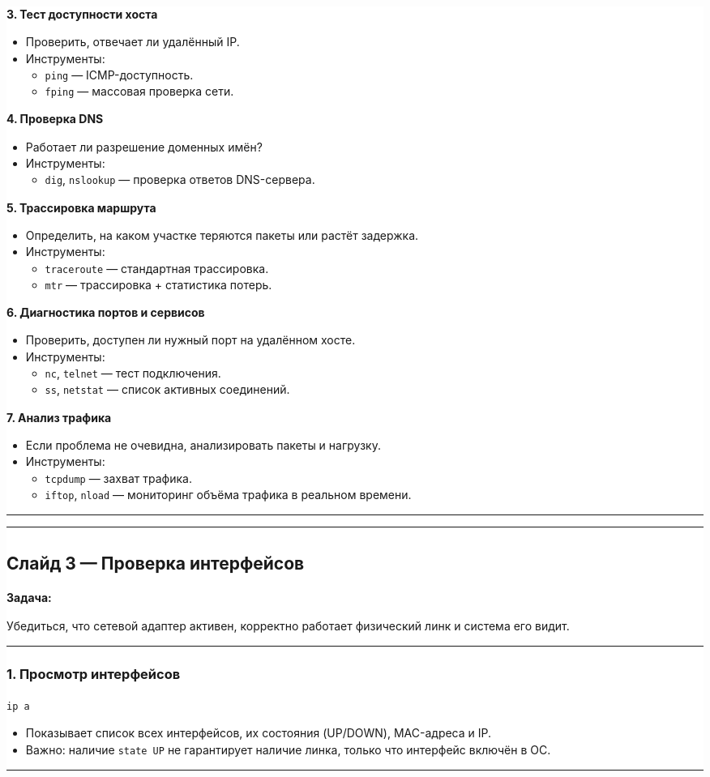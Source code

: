 **3. Тест доступности хоста**

- Проверить, отвечает ли удалённый IP.
- Инструменты:
    - `ping` — ICMP-доступность.
    - `fping` — массовая проверка сети.

**4. Проверка DNS**

- Работает ли разрешение доменных имён?
- Инструменты:
    - `dig`, `nslookup` — проверка ответов DNS-сервера.

**5. Трассировка маршрута**

- Определить, на каком участке теряются пакеты или растёт задержка.
- Инструменты:
    - `traceroute` — стандартная трассировка.
    - `mtr` — трассировка + статистика потерь.

**6. Диагностика портов и сервисов**

- Проверить, доступен ли нужный порт на удалённом хосте.
- Инструменты:
    - `nc`, `telnet` — тест подключения.
    - `ss`, `netstat` — список активных соединений.

**7. Анализ трафика**

- Если проблема не очевидна, анализировать пакеты и нагрузку.
- Инструменты:
    - `tcpdump` — захват трафика.
    - `iftop`, `nload` — мониторинг объёма трафика в реальном времени.

---

---

## **Слайд 3 — Проверка интерфейсов**

**Задача:**

Убедиться, что сетевой адаптер активен, корректно работает физический линк и система его видит.

---

### **1. Просмотр интерфейсов**

```bash
ip a

```

- Показывает список всех интерфейсов, их состояния (UP/DOWN), MAC-адреса и IP.
- Важно: наличие `state UP` не гарантирует наличие линка, только что интерфейс включён в ОС.

---
